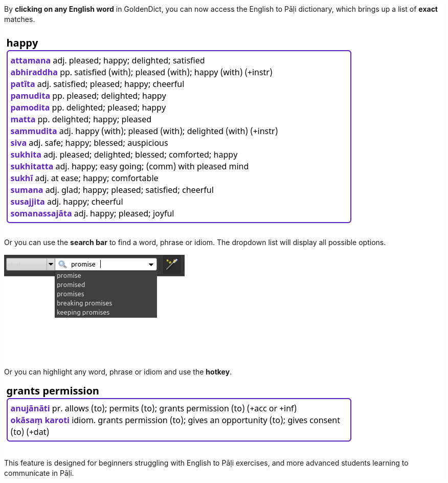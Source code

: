 
By **clicking on any English word** in GoldenDict, you can now access the English to Pāḷi dictionary, which brings up a list of __exact__ matches.

![english to pāḷi](../pics/features/eng-to-pali.png)

Or you can use the **search bar** to find a word, phrase or idiom. The dropdown list will display all possible options.

![english to pāḷi dropdown](../pics/features/eng-to-pali-dropdown.png)

Or you can highlight any word, phrase or idiom and use the **hotkey**.

![english to pāḷi dropdown](../pics/features/eng-to-pali-hotkey.png)

This feature is designed for beginners struggling with English to Pāḷi exercises, and more advanced students learning to communicate in Pāḷi. 
